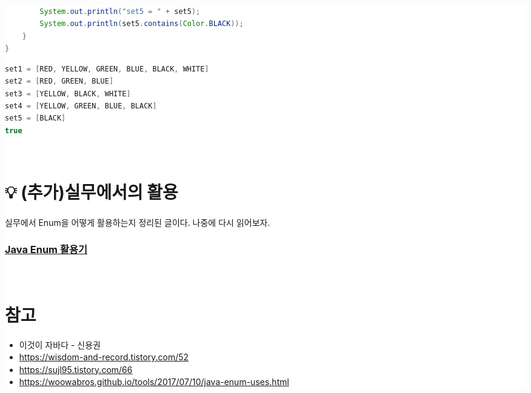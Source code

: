 ```java
        System.out.println("set5 = " + set5);
        System.out.println(set5.contains(Color.BLACK));
    }
}
```

```java
set1 = [RED, YELLOW, GREEN, BLUE, BLACK, WHITE]
set2 = [RED, GREEN, BLUE]
set3 = [YELLOW, BLACK, WHITE]
set4 = [YELLOW, GREEN, BLUE, BLACK]
set5 = [BLACK]
true
```

<br/>

# 💡 (추가)실무에서의 활용

실무에서 Enum을 어떻게 활용하는지 정리된 글이다. 나중에 다시 읽어보자.
### **[Java Enum 활용기](https://woowabros.github.io/tools/2017/07/10/java-enum-uses.html)**


<br/>


# 참고
* 이것이 자바다 - 신용권
* https://wisdom-and-record.tistory.com/52
* https://sujl95.tistory.com/66
* https://woowabros.github.io/tools/2017/07/10/java-enum-uses.html